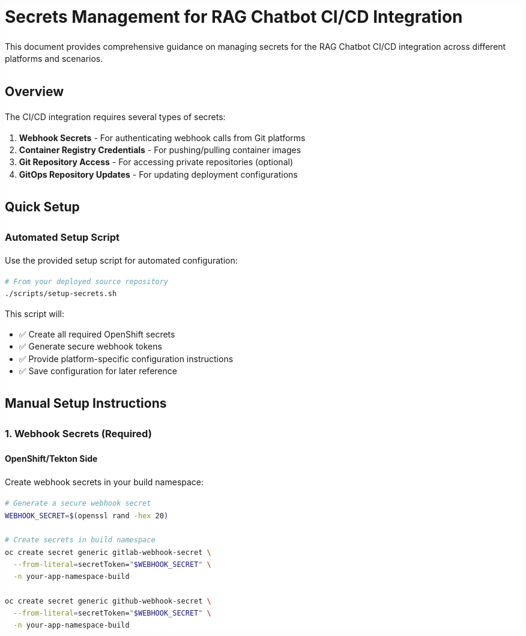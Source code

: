 # Secrets Management for RAG Chatbot CI/CD Integration

This document provides comprehensive guidance on managing secrets for the RAG Chatbot CI/CD integration across different platforms and scenarios.

## Overview

The CI/CD integration requires several types of secrets:

1. **Webhook Secrets** - For authenticating webhook calls from Git platforms
2. **Container Registry Credentials** - For pushing/pulling container images
3. **Git Repository Access** - For accessing private repositories (optional)
4. **GitOps Repository Updates** - For updating deployment configurations

## Quick Setup

### Automated Setup Script

Use the provided setup script for automated configuration:

```bash
# From your deployed source repository
./scripts/setup-secrets.sh
```

This script will:
- ✅ Create all required OpenShift secrets
- ✅ Generate secure webhook tokens
- ✅ Provide platform-specific configuration instructions
- ✅ Save configuration for later reference

## Manual Setup Instructions

### 1. Webhook Secrets (Required)

#### OpenShift/Tekton Side

Create webhook secrets in your build namespace:

```bash
# Generate a secure webhook secret
WEBHOOK_SECRET=$(openssl rand -hex 20)

# Create secrets in build namespace
oc create secret generic gitlab-webhook-secret \
  --from-literal=secretToken="$WEBHOOK_SECRET" \
  -n your-app-namespace-build

oc create secret generic github-webhook-secret \
  --from-literal=secretToken="$WEBHOOK_SECRET" \
  -n your-app-namespace-build
```
